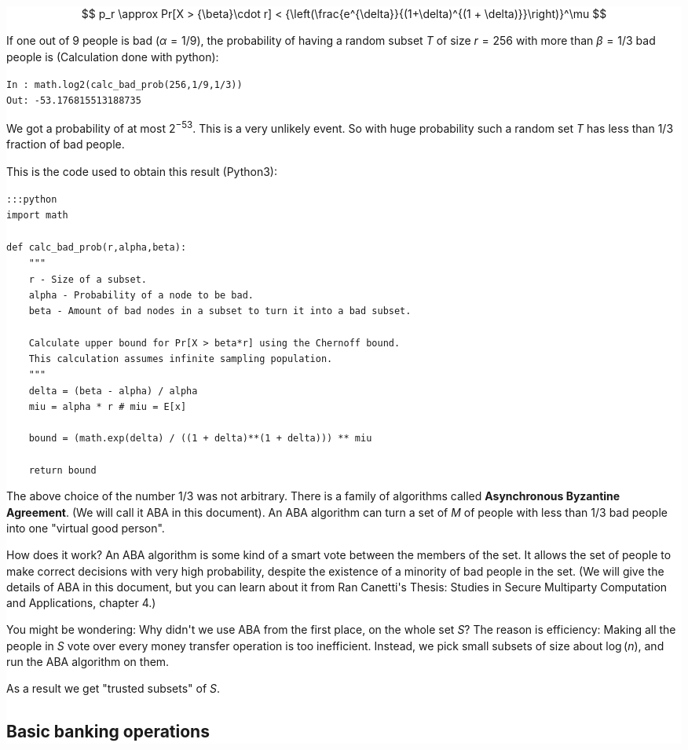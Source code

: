 $$ p_r \approx Pr[X > {\beta}\cdot r] < {\left(\frac{e^{\delta}}{(1+\delta)^{(1 +
\delta)}}\right)}^\mu $$

If one out of 9 people is bad ($\alpha = 1/9$), the probability of having a
random subset $T$ of size $r=256$ with more than $\beta=1/3$ bad people is
(Calculation done with python):

    In : math.log2(calc_bad_prob(256,1/9,1/3))
    Out: -53.176815513188735

We got a probability of at most $2^{-53}$. This is a very unlikely event. So
with huge probability such a random set $T$ has less than $1/3$ fraction of bad
people.

This is the code used to obtain this result (Python3):

    :::python
    import math

    def calc_bad_prob(r,alpha,beta):
        """
        r - Size of a subset.
        alpha - Probability of a node to be bad.
        beta - Amount of bad nodes in a subset to turn it into a bad subset.

        Calculate upper bound for Pr[X > beta*r] using the Chernoff bound.
        This calculation assumes infinite sampling population.
        """
        delta = (beta - alpha) / alpha
        miu = alpha * r # miu = E[x]

        bound = (math.exp(delta) / ((1 + delta)**(1 + delta))) ** miu

        return bound


The above choice of the number $1/3$ was not arbitrary. There is a family of
algorithms called **Asynchronous Byzantine Agreement**. (We will call it ABA in
this document). An ABA algorithm can turn a set of $M$ of people with less than
$1/3$ bad people into one "virtual good person".

How does it work? An ABA algorithm is some kind of a smart vote between the
members of the set. It allows the set of people to make correct decisions with
very high probability, despite the existence of a minority of bad people in the
set. (We will give the details of ABA in this document, but you can learn
about it from Ran Canetti's Thesis: Studies in Secure Multiparty Computation and
Applications, chapter 4.)

You might be wondering: Why didn't we use ABA from the first place, on the
whole set $S$? The reason is efficiency: Making all the people in $S$ vote over
every money transfer operation is too inefficient. Instead, we pick small
subsets of size about $\log(n)$, and run the ABA algorithm on them.

As a result we get "trusted subsets" of $S$.


## Basic banking operations
